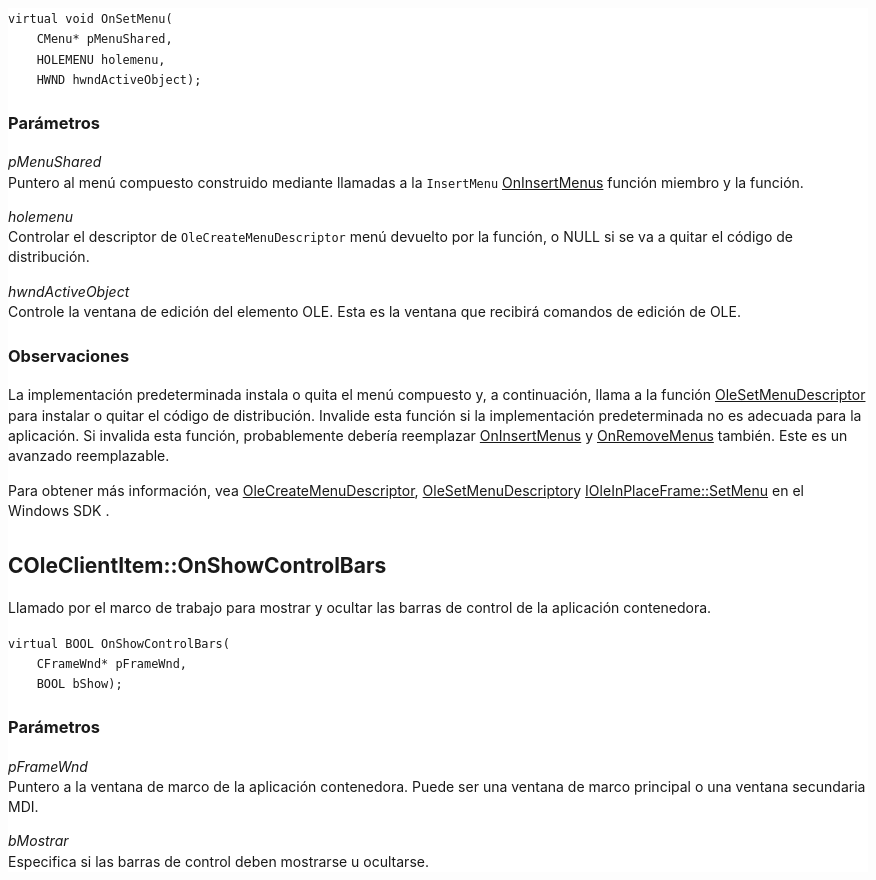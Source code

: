 ```
virtual void OnSetMenu(
    CMenu* pMenuShared,
    HOLEMENU holemenu,
    HWND hwndActiveObject);
```

### <a name="parameters"></a>Parámetros

*pMenuShared*<br/>
Puntero al menú compuesto construido mediante llamadas a la `InsertMenu` [OnInsertMenus](#oninsertmenus) función miembro y la función.

*holemenu*<br/>
Controlar el descriptor de `OleCreateMenuDescriptor` menú devuelto por la función, o NULL si se va a quitar el código de distribución.

*hwndActiveObject*<br/>
Controle la ventana de edición del elemento OLE. Esta es la ventana que recibirá comandos de edición de OLE.

### <a name="remarks"></a>Observaciones

La implementación predeterminada instala o quita el menú compuesto y, a continuación, llama a la función [OleSetMenuDescriptor](/windows/win32/api/ole2/nf-ole2-olesetmenudescriptor) para instalar o quitar el código de distribución. Invalide esta función si la implementación predeterminada no es adecuada para la aplicación. Si invalida esta función, probablemente debería reemplazar [OnInsertMenus](#oninsertmenus) y [OnRemoveMenus](#onremovemenus) también. Este es un avanzado reemplazable.

Para obtener más información, vea [OleCreateMenuDescriptor](/windows/win32/api/ole2/nf-ole2-olecreatemenudescriptor), [OleSetMenuDescriptor](/windows/win32/api/ole2/nf-ole2-olesetmenudescriptor)y [IOleInPlaceFrame::SetMenu](/windows/win32/api/oleidl/nf-oleidl-ioleinplaceframe-setmenu) en el Windows SDK .

## <a name="coleclientitemonshowcontrolbars"></a><a name="onshowcontrolbars"></a>COleClientItem::OnShowControlBars

Llamado por el marco de trabajo para mostrar y ocultar las barras de control de la aplicación contenedora.

```
virtual BOOL OnShowControlBars(
    CFrameWnd* pFrameWnd,
    BOOL bShow);
```

### <a name="parameters"></a>Parámetros

*pFrameWnd*<br/>
Puntero a la ventana de marco de la aplicación contenedora. Puede ser una ventana de marco principal o una ventana secundaria MDI.

*bMostrar*<br/>
Especifica si las barras de control deben mostrarse u ocultarse.
